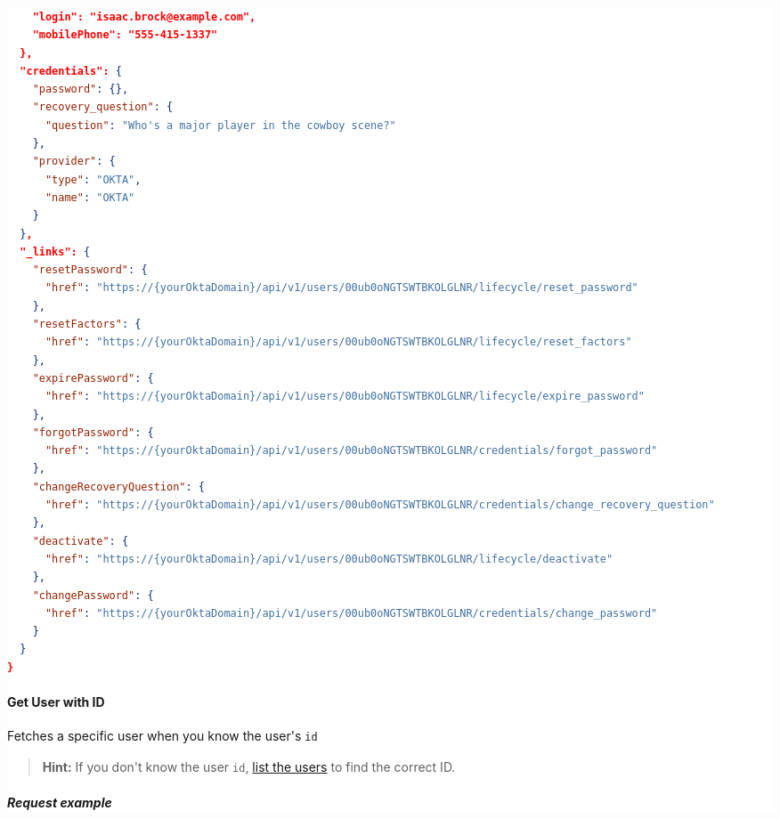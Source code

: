 ```json
    "login": "isaac.brock@example.com",
    "mobilePhone": "555-415-1337"
  },
  "credentials": {
    "password": {},
    "recovery_question": {
      "question": "Who's a major player in the cowboy scene?"
    },
    "provider": {
      "type": "OKTA",
      "name": "OKTA"
    }
  },
  "_links": {
    "resetPassword": {
      "href": "https://{yourOktaDomain}/api/v1/users/00ub0oNGTSWTBKOLGLNR/lifecycle/reset_password"
    },
    "resetFactors": {
      "href": "https://{yourOktaDomain}/api/v1/users/00ub0oNGTSWTBKOLGLNR/lifecycle/reset_factors"
    },
    "expirePassword": {
      "href": "https://{yourOktaDomain}/api/v1/users/00ub0oNGTSWTBKOLGLNR/lifecycle/expire_password"
    },
    "forgotPassword": {
      "href": "https://{yourOktaDomain}/api/v1/users/00ub0oNGTSWTBKOLGLNR/credentials/forgot_password"
    },
    "changeRecoveryQuestion": {
      "href": "https://{yourOktaDomain}/api/v1/users/00ub0oNGTSWTBKOLGLNR/credentials/change_recovery_question"
    },
    "deactivate": {
      "href": "https://{yourOktaDomain}/api/v1/users/00ub0oNGTSWTBKOLGLNR/lifecycle/deactivate"
    },
    "changePassword": {
      "href": "https://{yourOktaDomain}/api/v1/users/00ub0oNGTSWTBKOLGLNR/credentials/change_password"
    }
  }
}
```

#### Get User with ID

Fetches a specific user when you know the user's `id`

> **Hint:** If you don't know the user `id`, [list the users](#list-users) to find the correct ID.

##### Request example

